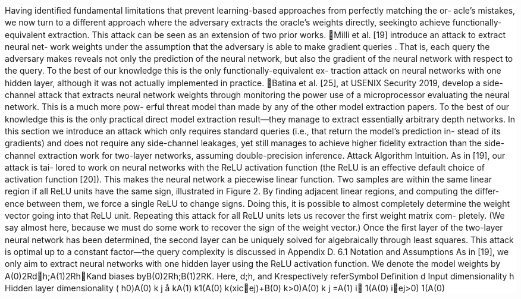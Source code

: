 Having identiﬁed fundamental limitations that prevent
learning-based approaches from perfectly matching the or-
acle’s mistakes, we now turn to a different approach where
the adversary extracts the oracle’s weights directly, seekingto achieve functionally-equivalent extraction.
This attack can be seen as an extension of two prior works.
Milli et al. [19] introduce an attack to extract neural net-
work weights under the assumption that the adversary
is able to make gradient queries . That is, each query
the adversary makes reveals not only the prediction of
the neural network, but also the gradient of the neural
network with respect to the query. To the best of our
knowledge this is the only functionally-equivalent ex-
traction attack on neural networks with one hidden layer,
although it was not actually implemented in practice.
Batina et al. [25], at USENIX Security 2019, develop a
side-channel attack that extracts neural network weights
through monitoring the power use of a microprocessor
evaluating the neural network. This is a much more pow-
erful threat model than made by any of the other model
extraction papers. To the best of our knowledge this is
the only practical direct model extraction result—they
manage to extract essentially arbitrary depth networks.
In this section we introduce an attack which only requires
standard queries (i.e., that return the model’s prediction in-
stead of its gradients) and does not require any side-channel
leakages, yet still manages to achieve higher ﬁdelity extraction
than the side-channel extraction work for two-layer networks,
assuming double-precision inference.
Attack Algorithm Intuition. As in [19], our attack is tai-
lored to work on neural networks with the ReLU activation
function (the ReLU is an effective default choice of activation
function [20]). This makes the neural network a piecewise
linear function. Two samples are within the same linear region
if all ReLU units have the same sign, illustrated in Figure 2.
By ﬁnding adjacent linear regions, and computing the differ-
ence between them, we force a single ReLU to change signs.
Doing this, it is possible to almost completely determine the
weight vector going into that ReLU unit. Repeating this attack
for all ReLU units lets us recover the ﬁrst weight matrix com-
pletely. (We say almost here, because we must do some work
to recover the sign of the weight vector.) Once the ﬁrst layer of
the two-layer neural network has been determined, the second
layer can be uniquely solved for algebraically through least
squares. This attack is optimal up to a constant factor—the
query complexity is discussed in Appendix D.
6.1 Notation and Assumptions
As in [19], we only aim to extract neural networks with one
hidden layer using the ReLU activation function. We denote
the model weights by A(0)2Rdh;A(1)2RhKand biases
byB(0)2Rh;B(1)2RK. Here, d;h, and Krespectively referSymbol Deﬁnition
d Input dimensionality
h Hidden layer dimensionality ( h0)A(0)
k j
 å
kA(1)
k1(A(0)
k(xi cej)+B(0)
k>0)A(0)
k j
=A(1)
i
1(A(0)
iej>0)  1( A(0)